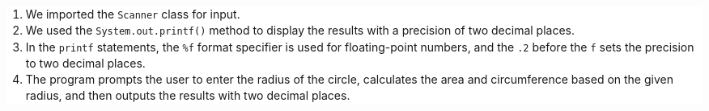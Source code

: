 1. We imported the `Scanner` class for input.
2. We used the `System.out.printf()` method to display the results with a precision of two decimal places.
3. In the `printf` statements, the `%f` format specifier is used for floating-point numbers, and the `.2` before the `f` sets the precision to two decimal places.
4. The program prompts the user to enter the radius of the circle, calculates the area and circumference based on the given radius, and then outputs the results with two decimal places.
